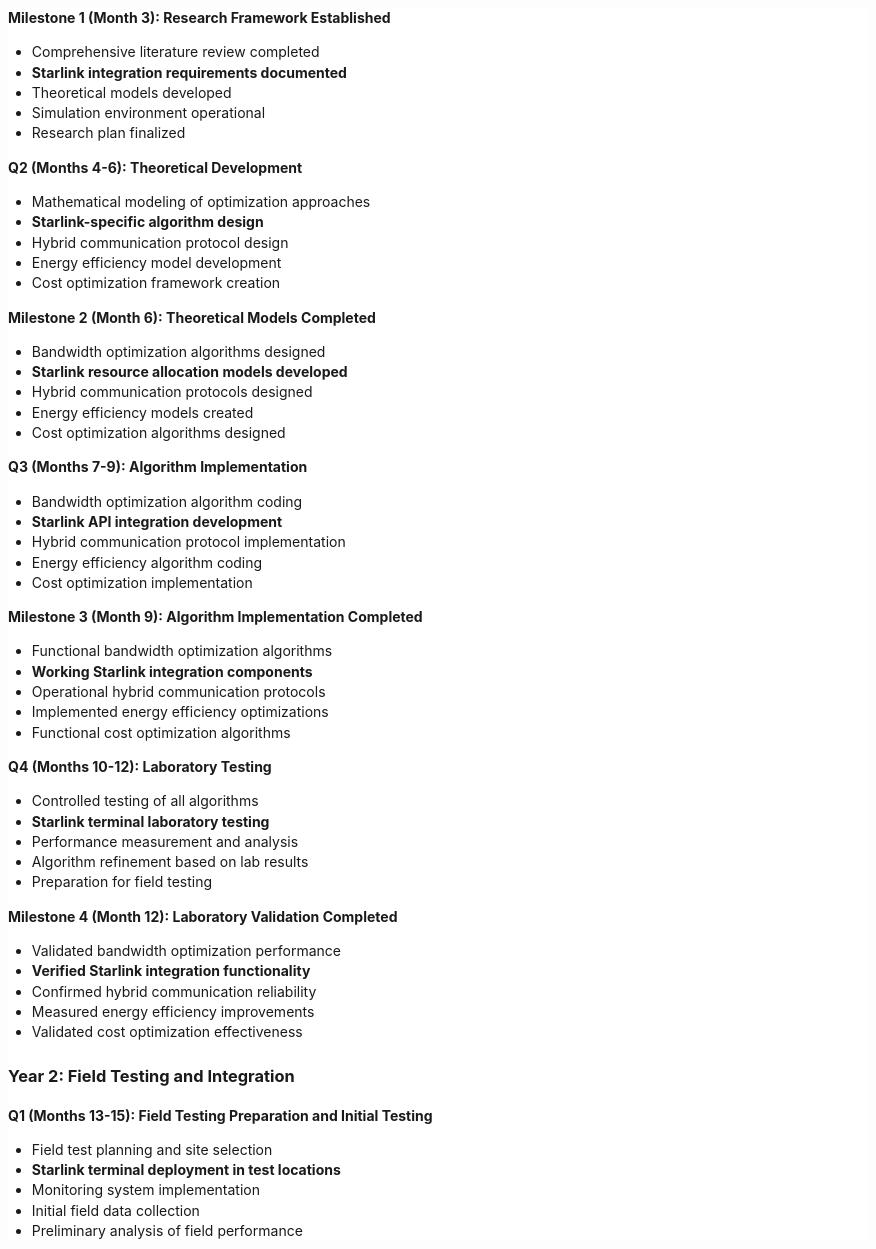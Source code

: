 **Milestone 1 (Month 3): Research Framework Established**
- Comprehensive literature review completed
- **Starlink integration requirements documented**
- Theoretical models developed
- Simulation environment operational
- Research plan finalized

**Q2 (Months 4-6): Theoretical Development**
- Mathematical modeling of optimization approaches
- **Starlink-specific algorithm design**
- Hybrid communication protocol design
- Energy efficiency model development
- Cost optimization framework creation

**Milestone 2 (Month 6): Theoretical Models Completed**
- Bandwidth optimization algorithms designed
- **Starlink resource allocation models developed**
- Hybrid communication protocols designed
- Energy efficiency models created
- Cost optimization algorithms designed

**Q3 (Months 7-9): Algorithm Implementation**
- Bandwidth optimization algorithm coding
- **Starlink API integration development**
- Hybrid communication protocol implementation
- Energy efficiency algorithm coding
- Cost optimization implementation

**Milestone 3 (Month 9): Algorithm Implementation Completed**
- Functional bandwidth optimization algorithms
- **Working Starlink integration components**
- Operational hybrid communication protocols
- Implemented energy efficiency optimizations
- Functional cost optimization algorithms

**Q4 (Months 10-12): Laboratory Testing**
- Controlled testing of all algorithms
- **Starlink terminal laboratory testing**
- Performance measurement and analysis
- Algorithm refinement based on lab results
- Preparation for field testing

**Milestone 4 (Month 12): Laboratory Validation Completed**
- Validated bandwidth optimization performance
- **Verified Starlink integration functionality**
- Confirmed hybrid communication reliability
- Measured energy efficiency improvements
- Validated cost optimization effectiveness

### Year 2: Field Testing and Integration

**Q1 (Months 13-15): Field Testing Preparation and Initial Testing**
- Field test planning and site selection
- **Starlink terminal deployment in test locations**
- Monitoring system implementation
- Initial field data collection
- Preliminary analysis of field performance
